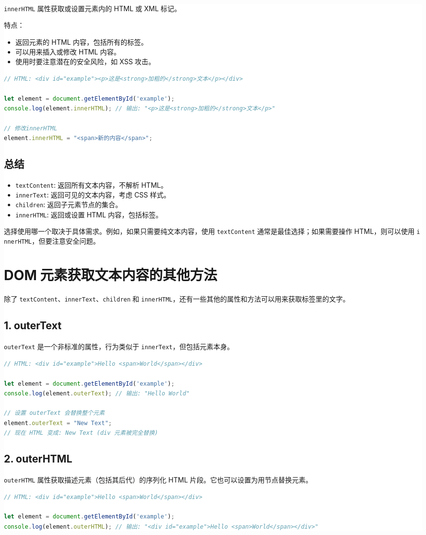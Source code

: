 `innerHTML` 属性获取或设置元素内的 HTML 或 XML 标记。

特点：
- 返回元素的 HTML 内容，包括所有的标签。
- 可以用来插入或修改 HTML 内容。
- 使用时要注意潜在的安全风险，如 XSS 攻击。

```javascript
// HTML: <div id="example"><p>这是<strong>加粗的</strong>文本</p></div>

let element = document.getElementById('example');
console.log(element.innerHTML); // 输出: "<p>这是<strong>加粗的</strong>文本</p>"

// 修改innerHTML
element.innerHTML = "<span>新的内容</span>";
```

## 总结

- `textContent`: 返回所有文本内容，不解析 HTML。
- `innerText`: 返回可见的文本内容，考虑 CSS 样式。
- `children`: 返回子元素节点的集合。
- `innerHTML`: 返回或设置 HTML 内容，包括标签。

选择使用哪一个取决于具体需求。例如，如果只需要纯文本内容，使用 `textContent` 通常是最佳选择；如果需要操作 HTML，则可以使用 `innerHTML`，但要注意安全问题。
# DOM 元素获取文本内容的其他方法

除了 `textContent`、`innerText`、`children` 和 `innerHTML`，还有一些其他的属性和方法可以用来获取标签里的文字。

## 1. outerText

`outerText` 是一个非标准的属性，行为类似于 `innerText`，但包括元素本身。

```javascript
// HTML: <div id="example">Hello <span>World</span></div>

let element = document.getElementById('example');
console.log(element.outerText); // 输出: "Hello World"

// 设置 outerText 会替换整个元素
element.outerText = "New Text";
// 现在 HTML 变成: New Text (div 元素被完全替换)
```

## 2. outerHTML

`outerHTML` 属性获取描述元素（包括其后代）的序列化 HTML 片段。它也可以设置为用节点替换元素。

```javascript
// HTML: <div id="example">Hello <span>World</span></div>

let element = document.getElementById('example');
console.log(element.outerHTML); // 输出: "<div id="example">Hello <span>World</span></div>"
```
